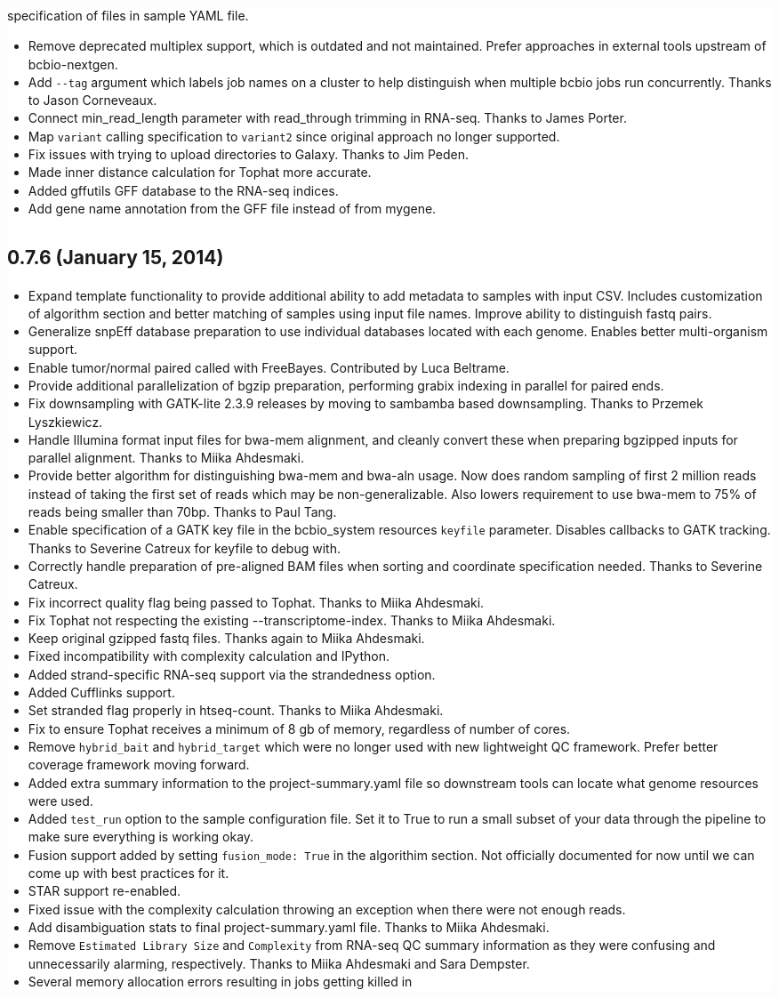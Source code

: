   specification of files in sample YAML file.
- Remove deprecated multiplex support, which is outdated and not
  maintained. Prefer approaches in external tools upstream of bcbio-nextgen.
- Add `--tag` argument which labels job names on a cluster to help distinguish
  when multiple bcbio jobs run concurrently. Thanks to Jason Corneveaux.
- Connect min_read_length parameter with read_through trimming in
  RNA-seq. Thanks to James Porter.
- Map `variant` calling specification to `variant2` since original approach
  no longer supported.
- Fix issues with trying to upload directories to Galaxy. Thanks to Jim Peden.
- Made inner distance calculation for Tophat more accurate.
- Added gffutils GFF database to the RNA-seq indices.
- Add gene name annotation from the GFF file instead of from mygene.

## 0.7.6 (January 15, 2014)

- Expand template functionality to provide additional ability to add metadata
  to samples with input CSV. Includes customization of algorithm section and
  better matching of samples using input file names. Improve ability to
  distinguish fastq pairs.
- Generalize snpEff database preparation to use individual databases located
  with each genome. Enables better multi-organism support.
- Enable tumor/normal paired called with FreeBayes. Contributed by Luca Beltrame.
- Provide additional parallelization of bgzip preparation, performing grabix indexing
  in parallel for paired ends.
- Fix downsampling with GATK-lite 2.3.9 releases by moving to sambamba based downsampling.
  Thanks to Przemek Lyszkiewicz.
- Handle Illumina format input files for bwa-mem alignment, and cleanly convert
  these when preparing bgzipped inputs for parallel alignment. Thanks to Miika
  Ahdesmaki.
- Provide better algorithm for distinguishing bwa-mem and bwa-aln usage. Now
  does random sampling of first 2 million reads instead of taking the first set
  of reads which may be non-generalizable. Also lowers requirement to use
  bwa-mem to 75% of reads being smaller than 70bp. Thanks to Paul Tang.
- Enable specification of a GATK key file in the bcbio_system resources
  `keyfile` parameter. Disables callbacks to GATK tracking. Thanks to Severine
  Catreux for keyfile to debug with.
- Correctly handle preparation of pre-aligned BAM files when sorting and
  coordinate specification needed. Thanks to Severine Catreux.
- Fix incorrect quality flag being passed to Tophat. Thanks to Miika Ahdesmaki.
- Fix Tophat not respecting the existing --transcriptome-index. Thanks to Miika Ahdesmaki.
- Keep original gzipped fastq files. Thanks again to Miika Ahdesmaki.
- Fixed incompatibility with complexity calculation and IPython.
- Added strand-specific RNA-seq support via the strandedness option.
- Added Cufflinks support.
- Set stranded flag properly in htseq-count. Thanks to Miika Ahdesmaki.
- Fix to ensure Tophat receives a minimum of 8 gb of memory, regardless of number of cores.
- Remove `hybrid_bait` and `hybrid_target` which were no longer used with new
  lightweight QC framework. Prefer better coverage framework moving forward.
- Added extra summary information to the project-summary.yaml file so downstream tools can
  locate what genome resources were used.
- Added ``test_run`` option to the sample configuration file. Set it to True to run a small
subset of your data through the pipeline to make sure everything is working okay.
- Fusion support added by setting ``fusion_mode: True`` in the algorithim section.
Not officially documented for now until we can come up with best practices for it.
- STAR support re-enabled.
- Fixed issue with the complexity calculation throwing an exception when there
were not enough reads.
- Add disambiguation stats to final project-summary.yaml file. Thanks to Miika Ahdesmaki.
- Remove `Estimated Library Size` and `Complexity` from RNA-seq QC
summary information as they were confusing and unnecessarily alarming,
respectively. Thanks to Miika Ahdesmaki and Sara Dempster.
- Several memory allocation errors resulting in jobs getting killed in